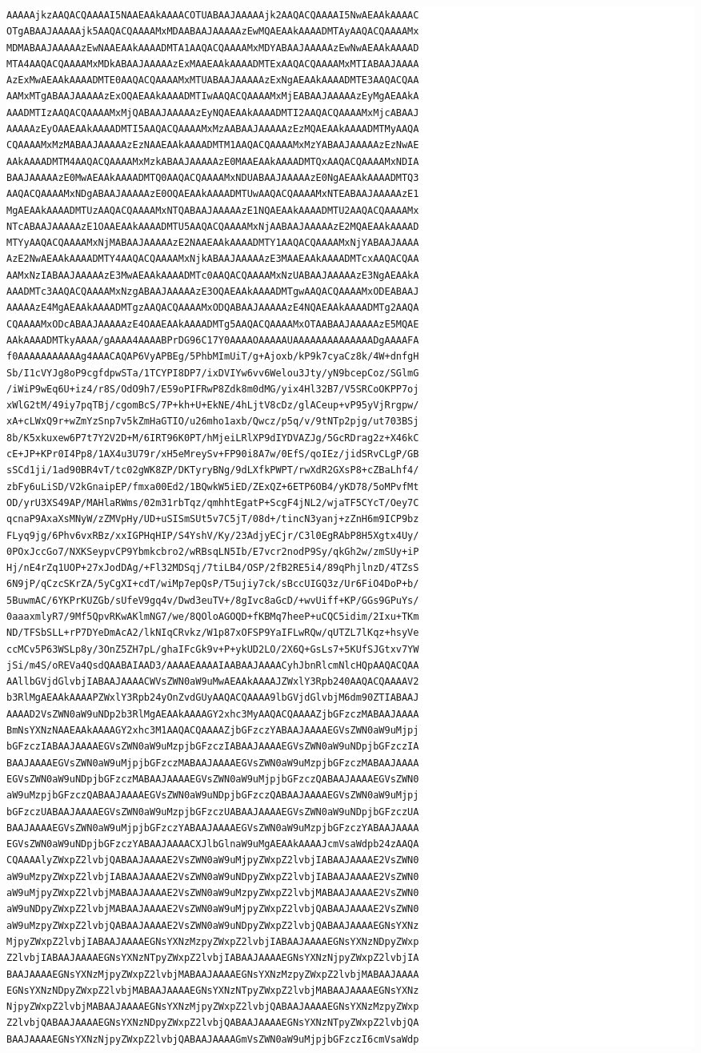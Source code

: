     AAAAAjkzAAQACQAAAAI5NAAEAAkAAAACOTUABAAJAAAAAjk2AAQACQAAAAI5NwAEAAkAAAAC
    OTgABAAJAAAAAjk5AAQACQAAAAMxMDAABAAJAAAAAzEwMQAEAAkAAAADMTAyAAQACQAAAAMx
    MDMABAAJAAAAAzEwNAAEAAkAAAADMTA1AAQACQAAAAMxMDYABAAJAAAAAzEwNwAEAAkAAAAD
    MTA4AAQACQAAAAMxMDkABAAJAAAAAzExMAAEAAkAAAADMTExAAQACQAAAAMxMTIABAAJAAAA
    AzExMwAEAAkAAAADMTE0AAQACQAAAAMxMTUABAAJAAAAAzExNgAEAAkAAAADMTE3AAQACQAA
    AAMxMTgABAAJAAAAAzExOQAEAAkAAAADMTIwAAQACQAAAAMxMjEABAAJAAAAAzEyMgAEAAkA
    AAADMTIzAAQACQAAAAMxMjQABAAJAAAAAzEyNQAEAAkAAAADMTI2AAQACQAAAAMxMjcABAAJ
    AAAAAzEyOAAEAAkAAAADMTI5AAQACQAAAAMxMzAABAAJAAAAAzEzMQAEAAkAAAADMTMyAAQA
    CQAAAAMxMzMABAAJAAAAAzEzNAAEAAkAAAADMTM1AAQACQAAAAMxMzYABAAJAAAAAzEzNwAE
    AAkAAAADMTM4AAQACQAAAAMxMzkABAAJAAAAAzE0MAAEAAkAAAADMTQxAAQACQAAAAMxNDIA
    BAAJAAAAAzE0MwAEAAkAAAADMTQ0AAQACQAAAAMxNDUABAAJAAAAAzE0NgAEAAkAAAADMTQ3
    AAQACQAAAAMxNDgABAAJAAAAAzE0OQAEAAkAAAADMTUwAAQACQAAAAMxNTEABAAJAAAAAzE1
    MgAEAAkAAAADMTUzAAQACQAAAAMxNTQABAAJAAAAAzE1NQAEAAkAAAADMTU2AAQACQAAAAMx
    NTcABAAJAAAAAzE1OAAEAAkAAAADMTU5AAQACQAAAAMxNjAABAAJAAAAAzE2MQAEAAkAAAAD
    MTYyAAQACQAAAAMxNjMABAAJAAAAAzE2NAAEAAkAAAADMTY1AAQACQAAAAMxNjYABAAJAAAA
    AzE2NwAEAAkAAAADMTY4AAQACQAAAAMxNjkABAAJAAAAAzE3MAAEAAkAAAADMTcxAAQACQAA
    AAMxNzIABAAJAAAAAzE3MwAEAAkAAAADMTc0AAQACQAAAAMxNzUABAAJAAAAAzE3NgAEAAkA
    AAADMTc3AAQACQAAAAMxNzgABAAJAAAAAzE3OQAEAAkAAAADMTgwAAQACQAAAAMxODEABAAJ
    AAAAAzE4MgAEAAkAAAADMTgzAAQACQAAAAMxODQABAAJAAAAAzE4NQAEAAkAAAADMTg2AAQA
    CQAAAAMxODcABAAJAAAAAzE4OAAEAAkAAAADMTg5AAQACQAAAAMxOTAABAAJAAAAAzE5MQAE
    AAkAAAADMTkyAAAA/gAAAA4AAAABPrDG96C17Y0AAAAOAAAAAUAAAAAAAAAAAAAADgAAAAFA
    f0AAAAAAAAAAAg4AAACAQAP6VyAPBEg/5PhbMImUiT/g+Ajoxb/kP9k7cyaCz8k/4W+dnfgH
    Sb/I1cVYJg8oP9cgfdpwSTa/1TCYPI8DP7/ixDVIYw6vv6Welou3Jty/yN9bcepCoz/SGlmG
    /iWiP9wEq6U+iz4/r8S/OdO9h7/E59oPIFRwP8Zdk8m0dMG/yix4Hl32B7/V5SRCoOKPP7oj
    xWlG2tM/49iy7pqTBj/cgomBcS/7P+kh+U+EkNE/4hLjtV8cDz/glACeup+vP95yVjRrgpw/
    xA+cLWxQ9r+wZmYzSnp7v5kZmHaGTIO/u26mho1axb/Qwcz/p5q/v/9tNTp2pjg/ut703BSj
    8b/K5xkuxew6P7t7Y2V2D+M/6IRT96K0PT/hMjeiLRlXP9dIYDVAZJg/5GcRDrag2z+X46kC
    cE+JP+KPr0I4Pp8/1AX4u3U79r/xH5eMreySv+FP90i8A7w/0EfS/qoIEz/jidSRvCLgP/GB
    sSCd1ji/1ad90BR4vT/tc02gWK8ZP/DKTyryBNg/9dLXfkPWPT/rwXdR2GXsP8+cZBaLhf4/
    zbFy6uLiSD/V2kGnaipEP/fmxa00Ed2/1BQwkW5iED/ZExQZ+6ETP6OB4/yKD78/5oMPvfMt
    OD/yrU3XS49AP/MAHlaRWms/02m31rbTqz/qmhhtEgatP+ScgF4jNL2/wjaTF5CYcT/Oey7C
    qcnaP9AxaXsMNyW/zZMVpHy/UD+uSISmSUt5v7C5jT/08d+/tincN3yanj+zZnH6m9ICP9bz
    FLyq9jg/6Phv6vxRBz/xxIGPHqHIP/S4YshV/Ky/23AdjyECjr/C3l0EgRAbP8H5Xgtx4Uy/
    0POxJccGo7/NXKSeypvCP9Ybmkcbro2/wRBsqLN5Ib/E7vcr2nodP9Sy/qkGh2w/zmSUy+iP
    Hj/nE4rZq1UOP+27xJodDAg/+Fl32MDSqj/7tiLB4/OSP/2fB2RE5i4/89qPhjlnzD/4TZsS
    6N9jP/qCzcSKrZA/5yCgXI+cdT/wiMp7epQsP/T5ujiy7ck/sBccUIGQ3z/Ur6FiO4DoP+b/
    5BuwmAC/6YKPrKUZGb/sUfeV9gq4v/Dwd3euTV+/8gIvc8aGcD/+wvUiff+KP/GGs9GPuYs/
    0aaaxmlyR7/9Mf5QpvRKwAKlmNG7/we/8QOloAGOQD+fKBMq7heeP+uCQC5idim/2Ixu+TKm
    ND/TFSbSLL+rP7DYeDmAcA2/lkNIqCRvkz/W1p87xOFSP9YaIFLwRQw/qUTZL7lKqz+hsyVe
    ccMCv5P63WSLp8y/3OnZ5ZH7pL/ghaIFcGk9v+P+ykUD2LO/2X6Q+GsLs7+5KUfSJGtxv7YW
    jSi/m4S/oREVa4QsdQAABAIAAD3/AAAAEAAAAIAABAAJAAAACyhJbnRlcmNlcHQpAAQACQAA
    AAllbGVjdGlvbjIABAAJAAAACWVsZWN0aW9uMwAEAAkAAAAJZWxlY3Rpb240AAQACQAAAAV2
    b3RlMgAEAAkAAAAPZWxlY3Rpb24yOnZvdGUyAAQACQAAAA9lbGVjdGlvbjM6dm90ZTIABAAJ
    AAAAD2VsZWN0aW9uNDp2b3RlMgAEAAkAAAAGY2xhc3MyAAQACQAAAAZjbGFzczMABAAJAAAA
    BmNsYXNzNAAEAAkAAAAGY2xhc3M1AAQACQAAAAZjbGFzczYABAAJAAAAEGVsZWN0aW9uMjpj
    bGFzczIABAAJAAAAEGVsZWN0aW9uMzpjbGFzczIABAAJAAAAEGVsZWN0aW9uNDpjbGFzczIA
    BAAJAAAAEGVsZWN0aW9uMjpjbGFzczMABAAJAAAAEGVsZWN0aW9uMzpjbGFzczMABAAJAAAA
    EGVsZWN0aW9uNDpjbGFzczMABAAJAAAAEGVsZWN0aW9uMjpjbGFzczQABAAJAAAAEGVsZWN0
    aW9uMzpjbGFzczQABAAJAAAAEGVsZWN0aW9uNDpjbGFzczQABAAJAAAAEGVsZWN0aW9uMjpj
    bGFzczUABAAJAAAAEGVsZWN0aW9uMzpjbGFzczUABAAJAAAAEGVsZWN0aW9uNDpjbGFzczUA
    BAAJAAAAEGVsZWN0aW9uMjpjbGFzczYABAAJAAAAEGVsZWN0aW9uMzpjbGFzczYABAAJAAAA
    EGVsZWN0aW9uNDpjbGFzczYABAAJAAAACXJlbGlnaW9uMgAEAAkAAAAJcmVsaWdpb24zAAQA
    CQAAAAlyZWxpZ2lvbjQABAAJAAAAE2VsZWN0aW9uMjpyZWxpZ2lvbjIABAAJAAAAE2VsZWN0
    aW9uMzpyZWxpZ2lvbjIABAAJAAAAE2VsZWN0aW9uNDpyZWxpZ2lvbjIABAAJAAAAE2VsZWN0
    aW9uMjpyZWxpZ2lvbjMABAAJAAAAE2VsZWN0aW9uMzpyZWxpZ2lvbjMABAAJAAAAE2VsZWN0
    aW9uNDpyZWxpZ2lvbjMABAAJAAAAE2VsZWN0aW9uMjpyZWxpZ2lvbjQABAAJAAAAE2VsZWN0
    aW9uMzpyZWxpZ2lvbjQABAAJAAAAE2VsZWN0aW9uNDpyZWxpZ2lvbjQABAAJAAAAEGNsYXNz
    MjpyZWxpZ2lvbjIABAAJAAAAEGNsYXNzMzpyZWxpZ2lvbjIABAAJAAAAEGNsYXNzNDpyZWxp
    Z2lvbjIABAAJAAAAEGNsYXNzNTpyZWxpZ2lvbjIABAAJAAAAEGNsYXNzNjpyZWxpZ2lvbjIA
    BAAJAAAAEGNsYXNzMjpyZWxpZ2lvbjMABAAJAAAAEGNsYXNzMzpyZWxpZ2lvbjMABAAJAAAA
    EGNsYXNzNDpyZWxpZ2lvbjMABAAJAAAAEGNsYXNzNTpyZWxpZ2lvbjMABAAJAAAAEGNsYXNz
    NjpyZWxpZ2lvbjMABAAJAAAAEGNsYXNzMjpyZWxpZ2lvbjQABAAJAAAAEGNsYXNzMzpyZWxp
    Z2lvbjQABAAJAAAAEGNsYXNzNDpyZWxpZ2lvbjQABAAJAAAAEGNsYXNzNTpyZWxpZ2lvbjQA
    BAAJAAAAEGNsYXNzNjpyZWxpZ2lvbjQABAAJAAAAGmVsZWN0aW9uMjpjbGFzczI6cmVsaWdp